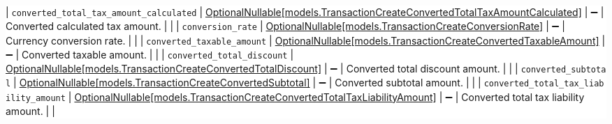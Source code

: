 | `converted_total_tax_amount_calculated`                                                                                                                                         | [OptionalNullable[models.TransactionCreateConvertedTotalTaxAmountCalculated]](../../models/transactioncreateconvertedtotaltaxamountcalculated.md)                               | :heavy_minus_sign:                                                                                                                                                              | Converted calculated tax amount.                                                                                                                                                |                                                                                                                                                                                 |
| `conversion_rate`                                                                                                                                                               | [OptionalNullable[models.TransactionCreateConversionRate]](../../models/transactioncreateconversionrate.md)                                                                     | :heavy_minus_sign:                                                                                                                                                              | Currency conversion rate.                                                                                                                                                       |                                                                                                                                                                                 |
| `converted_taxable_amount`                                                                                                                                                      | [OptionalNullable[models.TransactionCreateConvertedTaxableAmount]](../../models/transactioncreateconvertedtaxableamount.md)                                                     | :heavy_minus_sign:                                                                                                                                                              | Converted taxable amount.                                                                                                                                                       |                                                                                                                                                                                 |
| `converted_total_discount`                                                                                                                                                      | [OptionalNullable[models.TransactionCreateConvertedTotalDiscount]](../../models/transactioncreateconvertedtotaldiscount.md)                                                     | :heavy_minus_sign:                                                                                                                                                              | Converted total discount amount.                                                                                                                                                |                                                                                                                                                                                 |
| `converted_subtotal`                                                                                                                                                            | [OptionalNullable[models.TransactionCreateConvertedSubtotal]](../../models/transactioncreateconvertedsubtotal.md)                                                               | :heavy_minus_sign:                                                                                                                                                              | Converted subtotal amount.                                                                                                                                                      |                                                                                                                                                                                 |
| `converted_total_tax_liability_amount`                                                                                                                                          | [OptionalNullable[models.TransactionCreateConvertedTotalTaxLiabilityAmount]](../../models/transactioncreateconvertedtotaltaxliabilityamount.md)                                 | :heavy_minus_sign:                                                                                                                                                              | Converted total tax liability amount.                                                                                                                                           |                                                                                                                                                                                 |